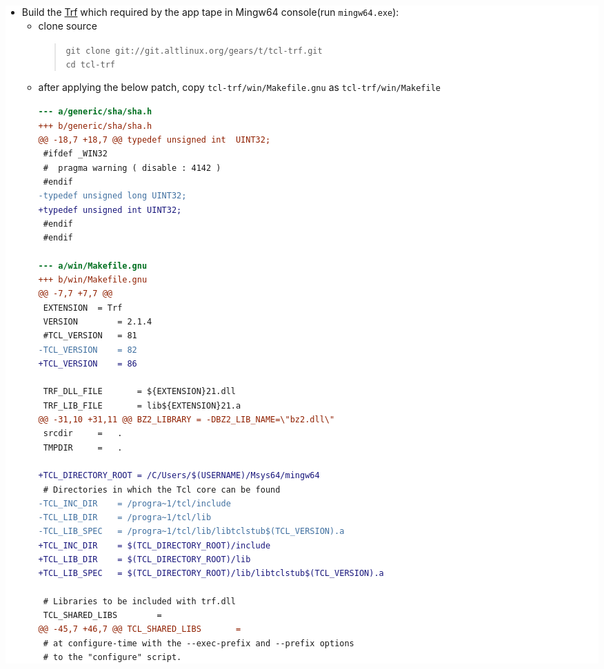 [2]: https://github.com/apnadkarni/tktreectrl

-    Build the [Trf][3] which required by the app tape in Mingw64 console(run `mingw64.exe`):
        -    clone source
             >     git clone git://git.altlinux.org/gears/t/tcl-trf.git
             >     cd tcl-trf
        -    after applying the below patch, copy `tcl-trf/win/Makefile.gnu` as `tcl-trf/win/Makefile`
                ```diff
                --- a/generic/sha/sha.h
                +++ b/generic/sha/sha.h
                @@ -18,7 +18,7 @@ typedef unsigned int  UINT32;
                 #ifdef _WIN32
                 #	pragma warning ( disable : 4142 )
                 #endif
                -typedef unsigned long UINT32;
                +typedef unsigned int UINT32;
                 #endif
                 #endif

                --- a/win/Makefile.gnu
                +++ b/win/Makefile.gnu
                @@ -7,7 +7,7 @@
                 EXTENSION	= Trf
                 VERSION		= 2.1.4
                 #TCL_VERSION	= 81
                -TCL_VERSION	= 82
                +TCL_VERSION	= 86

                 TRF_DLL_FILE	    = ${EXTENSION}21.dll
                 TRF_LIB_FILE	    = lib${EXTENSION}21.a
                @@ -31,10 +31,11 @@ BZ2_LIBRARY	= -DBZ2_LIB_NAME=\"bz2.dll\"
                 srcdir		=	.
                 TMPDIR		=	.

                +TCL_DIRECTORY_ROOT = /C/Users/$(USERNAME)/Msys64/mingw64
                 # Directories in which the Tcl core can be found
                -TCL_INC_DIR	= /progra~1/tcl/include
                -TCL_LIB_DIR	= /progra~1/tcl/lib
                -TCL_LIB_SPEC	= /progra~1/tcl/lib/libtclstub$(TCL_VERSION).a
                +TCL_INC_DIR	= $(TCL_DIRECTORY_ROOT)/include
                +TCL_LIB_DIR	= $(TCL_DIRECTORY_ROOT)/lib
                +TCL_LIB_SPEC	= $(TCL_DIRECTORY_ROOT)/lib/libtclstub$(TCL_VERSION).a

                 # Libraries to be included with trf.dll
                 TCL_SHARED_LIBS		=
                @@ -45,7 +46,7 @@ TCL_SHARED_LIBS		=
                 # at configure-time with the --exec-prefix and --prefix options
                 # to the "configure" script.


[1]: https://www.msys2.org/
[3]: https://git.altlinux.org/gears/t/tcl-trf.git
[4]: http://www.tdom.org/index.html/dir?ci=release
[5]: https://github.com/pooryorick/metakit/
[6]: https://www.activestate.com/products/tcl/
[7]: https://github.com/quietboil/tclsvc